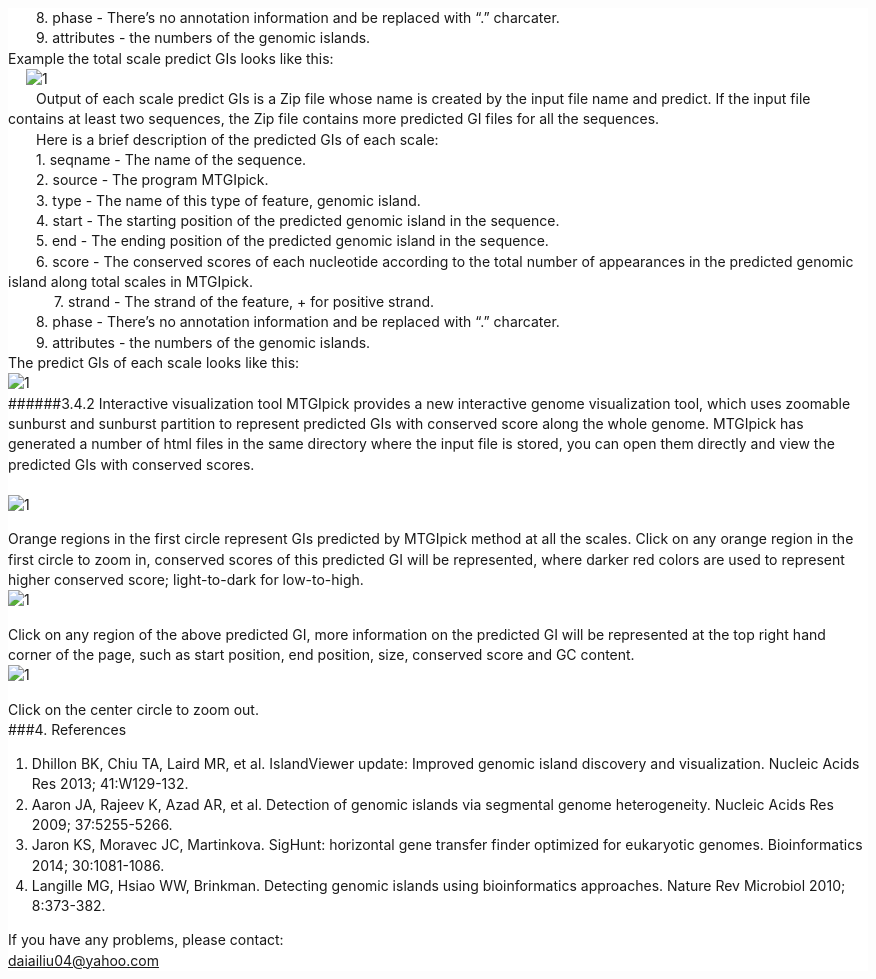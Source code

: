 　　8. phase - There’s no annotation information and be replaced with “.” charcater. </br>
　　9. attributes - the numbers of the genomic islands.</br>
  Example the total scale predict GIs looks like this:</br>　
![1](https://github.com/bioinfo0706/MTGIpick/blob/master/pictures/2.png ) </br>
　　Output of each scale predict GIs is a Zip file whose name is created by the input file name and predict. If the input file contains at least two sequences, the Zip file contains more predicted GI files for all the sequences.</br>
　　Here is a brief description of the predicted GIs of each scale:</br>
　　1. seqname - The name of the sequence. </br>
　　2. source - The program MTGIpick.</br>
　　3. type - The name of this type of feature, genomic island. </br>
　　4. start - The starting position of the predicted genomic island in the sequence. </br>
　　5. end - The ending position of the predicted genomic island in the sequence. </br>
　　6. score - The conserved scores of each nucleotide according to the total number of appearances in the predicted genomic island along total scales in MTGIpick.</br>　
　　7. strand - The strand of the feature, + for positive strand.</br>
　　8. phase - There’s no annotation information and be replaced with “.” charcater. </br>
　　9. attributes - the numbers of the genomic islands.</br>
  The predict GIs of each scale looks like this:</br>
![1](https://github.com/bioinfo0706/MTGIpick/blob/master/pictures/3.png ) </br>
######3.4.2 Interactive visualization tool
MTGIpick provides a new interactive genome visualization tool, which uses zoomable sunburst and sunburst partition to represent predicted GIs with conserved score along the whole genome. MTGIpick has generated a number of html files in the same directory where the input file is stored, you can open them directly and view the predicted GIs with conserved scores.</br>	 
![1](https://github.com/bioinfo0706/MTGIpick/blob/master/pictures/4.png ) </br>

Orange regions in the first circle represent GIs predicted by MTGIpick method at all the scales. Click on any orange region in the first circle to zoom in, conserved scores of this predicted GI will be represented, where darker red colors are used to represent higher conserved score; light-to-dark for low-to-high. </br>
![1](https://github.com/bioinfo0706/MTGIpick/blob/master/pictures/5.png ) </br>

Click on any region of the above predicted GI, more information on the predicted GI will be represented at the top right hand corner of the page, such as start position, end position, size, conserved score and GC content.</br>
![1](https://github.com/bioinfo0706/MTGIpick/blob/master/pictures/6.png ) </br>

Click on the center circle to zoom out. </br>
###4. References
1.	Dhillon BK, Chiu TA, Laird MR, et al. IslandViewer update: Improved genomic island discovery and visualization. Nucleic Acids Res 2013; 41:W129-132.</br>
2.	Aaron JA, Rajeev K, Azad AR, et al. Detection of genomic islands via segmental genome heterogeneity. Nucleic Acids Res 2009; 37:5255-5266.</br>
3.	Jaron KS, Moravec JC, Martinkova. SigHunt: horizontal gene transfer finder optimized for eukaryotic genomes. Bioinformatics 2014; 30:1081-1086.</br>
4.	Langille MG, Hsiao WW, Brinkman. Detecting genomic islands using bioinformatics approaches. Nature Rev Microbiol 2010; 8:373-382.</br>

If you have any problems, please contact:</br>
 daiailiu04@yahoo.com</br>
